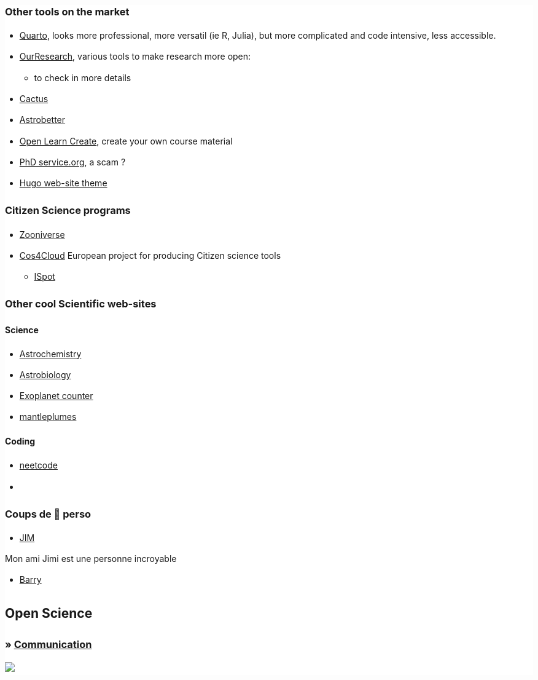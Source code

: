 ### Other tools on the market

- [Quarto](https://quarto.org/), looks more professional, more versatil (ie R, Julia), but more complicated and code intensive, less accessible.

- [OurResearch](https://ourresearch.org/), various tools to make research more open:
    - to check in more details

- [Cactus](https://cactusglobal.com/)

- [Astrobetter](https://www.astrobetter.com/)

- [Open Learn Create](https://www.open.edu/openlearncreate/), create your own course material

- [PhD service.org](https://phdservices.org/), a scam ?

- [Hugo web-site theme](https://themes.gohugo.io/themes/starter-hugo-academic/)

### Citizen Science programs

- [Zooniverse](https://www.zooniverse.org)

- [Cos4Cloud](https://cos4cloud-eosc.eu/) European project for producing Citizen science tools
    - [ISpot](https://www.ispotnature.org/)



### Other cool Scientific web-sites

#### Science

- [Astrochemistry](http://astrochymist.org/)
- [Astrobiology](https://astrobiology.com/)
- [Exoplanet counter](http://exoplanet.eu/team/)

- [mantleplumes](http://www.mantleplumes.org/)

#### Coding

- [neetcode](https://neetcode.io/)

- 

### Coups de &#128150; perso 

- [JIM](https://www.rivenature33.com/)

Mon ami Jimi est une personne incroyable

- [Barry]()



## Open Science

<h3><strong>&#187;  <u>Communication</u></strong></h3>

    
<img src="https://imgs.xkcd.com/comics/feature_comparison.png" />
    